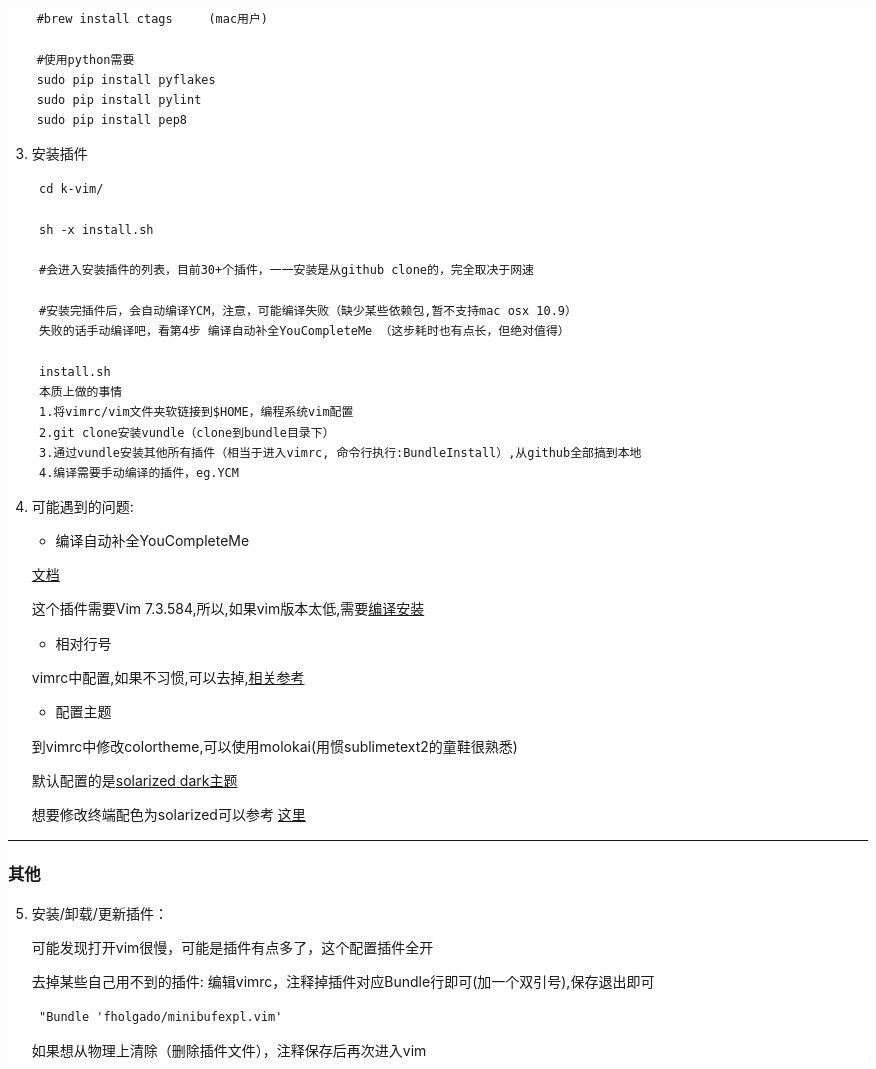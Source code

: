         #brew install ctags     (mac用户)

        #使用python需要
        sudo pip install pyflakes
        sudo pip install pylint
        sudo pip install pep8

3. 安装插件

        cd k-vim/

        sh -x install.sh

        #会进入安装插件的列表，目前30+个插件，一一安装是从github clone的，完全取决于网速

        #安装完插件后，会自动编译YCM，注意，可能编译失败（缺少某些依赖包,暂不支持mac osx 10.9）
        失败的话手动编译吧，看第4步 编译自动补全YouCompleteMe （这步耗时也有点长，但绝对值得）

        install.sh
        本质上做的事情
        1.将vimrc/vim文件夹软链接到$HOME，编程系统vim配置
        2.git clone安装vundle（clone到bundle目录下）
        3.通过vundle安装其他所有插件（相当于进入vimrc, 命令行执行:BundleInstall）,从github全部搞到本地
        4.编译需要手动编译的插件，eg.YCM

4. 可能遇到的问题:

   * 编译自动补全YouCompleteMe

   [文档](https://github.com/Valloric/YouCompleteMe)

   这个插件需要Vim 7.3.584,所以,如果vim版本太低,需要[编译安装](https://github.com/Valloric/YouCompleteMe/wiki/Building-Vim-from-source)

   * 相对行号

   vimrc中配置,如果不习惯,可以去掉,[相关参考](http://jeffkreeftmeijer.com/2012/relative-line-numbers-in-vim-for-super-fast-movement/)

   * 配置主题

   到vimrc中修改colortheme,可以使用molokai(用惯sublimetext2的童鞋很熟悉)

   默认配置的是[solarized dark主题](https://github.com/altercation/vim-colors-solarized)

   想要修改终端配色为solarized可以参考 [这里](https://github.com/sigurdga/gnome-terminal-colors-solarized)


---------------------

### 其他

5. 安装/卸载/更新插件：

   可能发现打开vim很慢，可能是插件有点多了，这个配置插件全开

   去掉某些自己用不到的插件: 编辑vimrc，注释掉插件对应Bundle行即可(加一个双引号),保存退出即可

        "Bundle 'fholgado/minibufexpl.vim'

   如果想从物理上清除（删除插件文件），注释保存后再次进入vim
